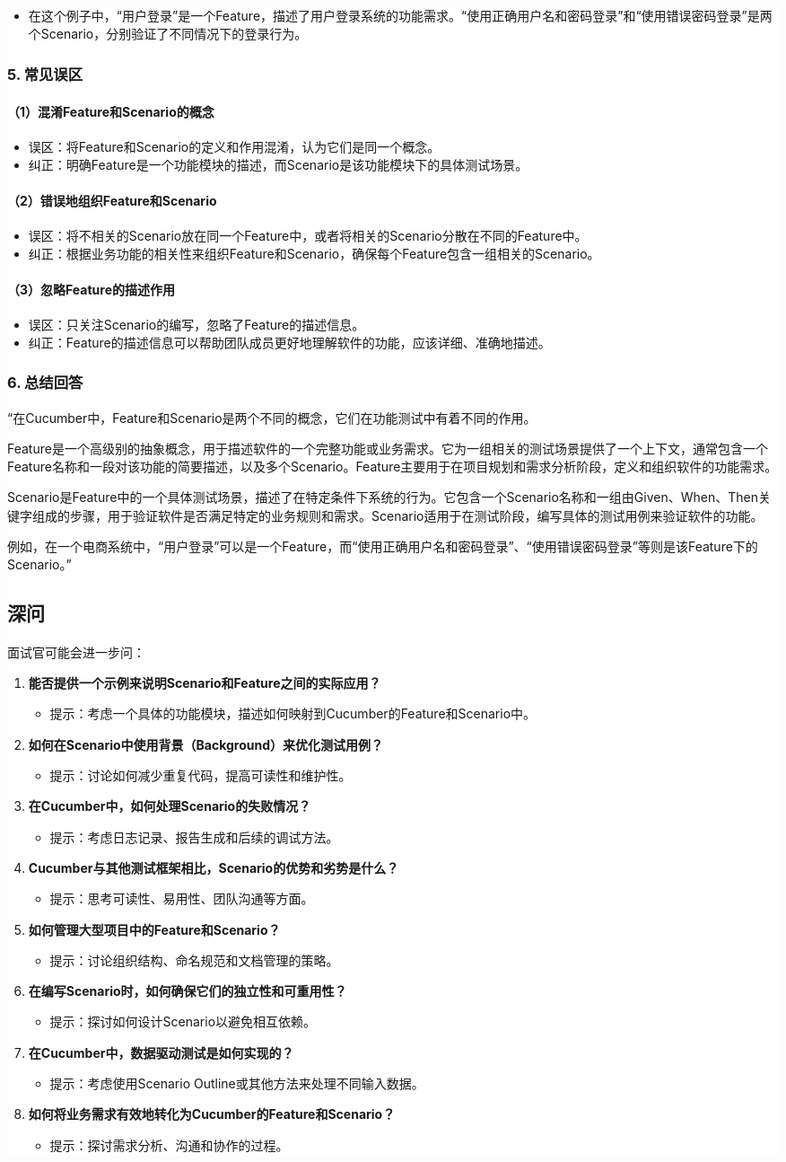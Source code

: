 ```gherkin
```
- 在这个例子中，“用户登录”是一个Feature，描述了用户登录系统的功能需求。“使用正确用户名和密码登录”和“使用错误密码登录”是两个Scenario，分别验证了不同情况下的登录行为。

### 5. 常见误区
#### **（1）混淆Feature和Scenario的概念**
- 误区：将Feature和Scenario的定义和作用混淆，认为它们是同一个概念。
- 纠正：明确Feature是一个功能模块的描述，而Scenario是该功能模块下的具体测试场景。

#### **（2）错误地组织Feature和Scenario**
- 误区：将不相关的Scenario放在同一个Feature中，或者将相关的Scenario分散在不同的Feature中。
- 纠正：根据业务功能的相关性来组织Feature和Scenario，确保每个Feature包含一组相关的Scenario。

#### **（3）忽略Feature的描述作用**
- 误区：只关注Scenario的编写，忽略了Feature的描述信息。
- 纠正：Feature的描述信息可以帮助团队成员更好地理解软件的功能，应该详细、准确地描述。

### 6. 总结回答
“在Cucumber中，Feature和Scenario是两个不同的概念，它们在功能测试中有着不同的作用。

Feature是一个高级别的抽象概念，用于描述软件的一个完整功能或业务需求。它为一组相关的测试场景提供了一个上下文，通常包含一个Feature名称和一段对该功能的简要描述，以及多个Scenario。Feature主要用于在项目规划和需求分析阶段，定义和组织软件的功能需求。

Scenario是Feature中的一个具体测试场景，描述了在特定条件下系统的行为。它包含一个Scenario名称和一组由Given、When、Then关键字组成的步骤，用于验证软件是否满足特定的业务规则和需求。Scenario适用于在测试阶段，编写具体的测试用例来验证软件的功能。

例如，在一个电商系统中，“用户登录”可以是一个Feature，而“使用正确用户名和密码登录”、“使用错误密码登录”等则是该Feature下的Scenario。” 

## 深问

面试官可能会进一步问：

1. **能否提供一个示例来说明Scenario和Feature之间的实际应用？**
   - 提示：考虑一个具体的功能模块，描述如何映射到Cucumber的Feature和Scenario中。

2. **如何在Scenario中使用背景（Background）来优化测试用例？**
   - 提示：讨论如何减少重复代码，提高可读性和维护性。

3. **在Cucumber中，如何处理Scenario的失败情况？**
   - 提示：考虑日志记录、报告生成和后续的调试方法。

4. **Cucumber与其他测试框架相比，Scenario的优势和劣势是什么？**
   - 提示：思考可读性、易用性、团队沟通等方面。

5. **如何管理大型项目中的Feature和Scenario？**
   - 提示：讨论组织结构、命名规范和文档管理的策略。

6. **在编写Scenario时，如何确保它们的独立性和可重用性？**
   - 提示：探讨如何设计Scenario以避免相互依赖。

7. **在Cucumber中，数据驱动测试是如何实现的？**
   - 提示：考虑使用Scenario Outline或其他方法来处理不同输入数据。

8. **如何将业务需求有效地转化为Cucumber的Feature和Scenario？**
   - 提示：探讨需求分析、沟通和协作的过程。
